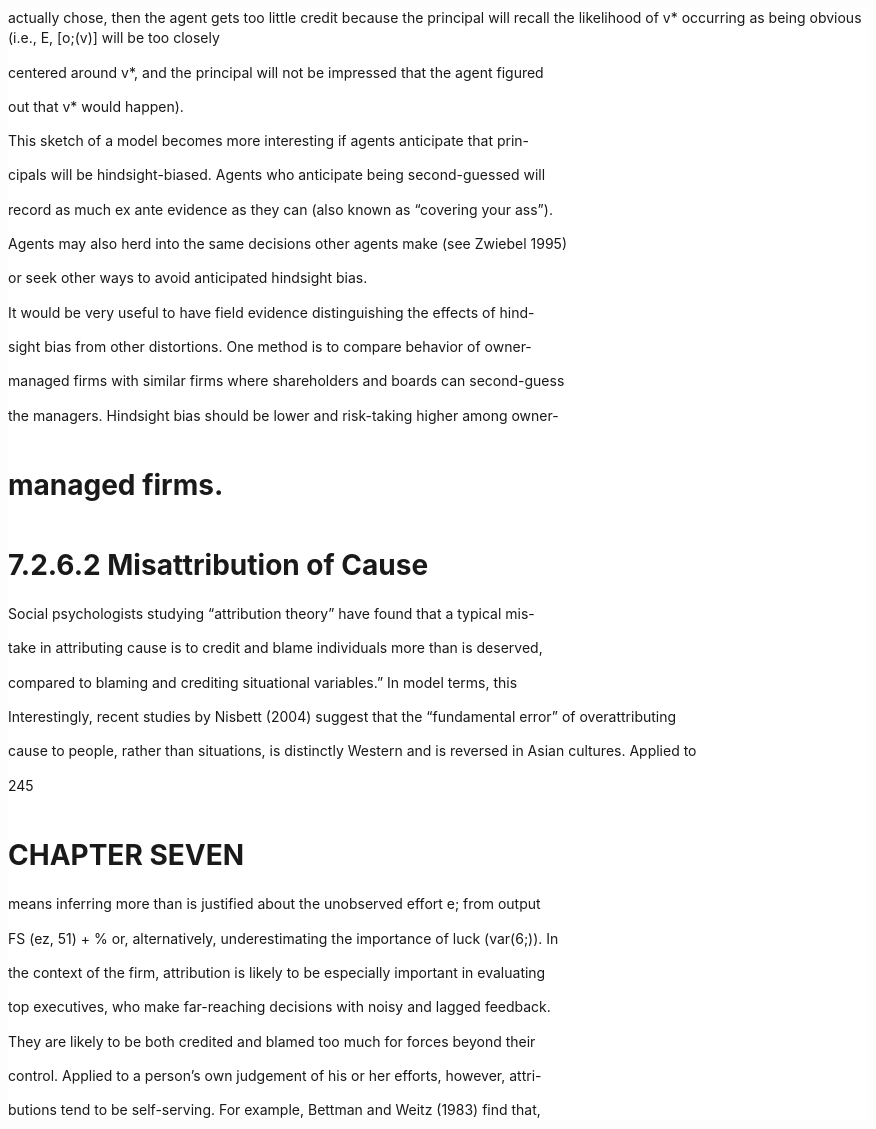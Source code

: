 actually chose, then the agent gets too little credit because the principal will recall the likelihood of v* occurring as being obvious (i.e., E, [o;(v)] will be too closely

centered around v*, and the principal will not be impressed that the agent figured

out that v* would happen).

This sketch of a model becomes more interesting if agents anticipate that prin-

cipals will be hindsight-biased. Agents who anticipate being second-guessed will

record as much ex ante evidence as they can (also known as “covering your ass”).

Agents may also herd into the same decisions other agents make (see Zwiebel 1995)

or seek other ways to avoid anticipated hindsight bias.

It would be very useful to have field evidence distinguishing the effects of hind-

sight bias from other distortions. One method is to compare behavior of owner-

managed firms with similar firms where shareholders and boards can second-guess

the managers. Hindsight bias should be lower and risk-taking higher among owner-

# managed firms.

# 7.2.6.2 Misattribution of Cause

Social psychologists studying “attribution theory” have found that a typical mis-

take in attributing cause is to credit and blame individuals more than is deserved,

compared to blaming and crediting situational variables.” In model terms, this

Interestingly, recent studies by Nisbett (2004) suggest that the “fundamental error” of overattributing

cause to people, rather than situations, is distinctly Western and is reversed in Asian cultures. Applied to

245

# CHAPTER SEVEN

means inferring more than is justified about the unobserved effort e; from output

FS (ez, 51) + % or, alternatively, underestimating the importance of luck (var(6;)). In

the context of the firm, attribution is likely to be especially important in evaluating

top executives, who make far-reaching decisions with noisy and lagged feedback.

They are likely to be both credited and blamed too much for forces beyond their

control. Applied to a person’s own judgement of his or her efforts, however, attri-

butions tend to be self-serving. For example, Bettman and Weitz (1983) find that,
